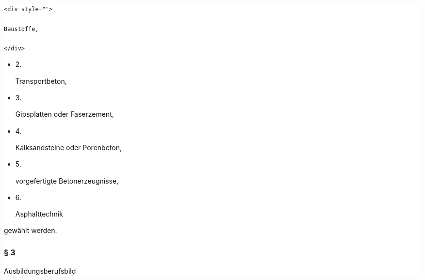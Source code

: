     <div style="">
    
    Baustoffe,
    
    </div>

  - 2\.
    
    <div style="">
    
    Transportbeton,
    
    </div>

  - 3\.
    
    <div style="">
    
    Gipsplatten oder Faserzement,
    
    </div>

  - 4\.
    
    <div style="">
    
    Kalksandsteine oder Porenbeton,
    
    </div>

  - 5\.
    
    <div style="">
    
    vorgefertigte Betonerzeugnisse,
    
    </div>

  - 6\.
    
    <div style="">
    
    Asphalttechnik
    
    </div>

gewählt werden.

</div>

</div>

</div>

</div>

<span id="BJNR018000004BJNE000400000.html"></span>

### § 3  
Ausbildungsberufsbild

<div>

<div class="jnhtml">
